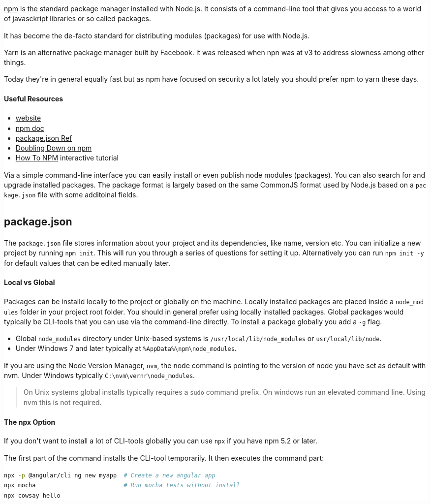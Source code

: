 [npm](https://www.npmjs.com/) is the standard package manager installed with Node.js. It consists of a command-line tool that gives you access to a world of javasckript libraries or so called packages.

It has become the de-facto standard for distributing modules (packages) for use with Node.js.

Yarn is an alternative package manager built by Facebook. It was released when npn was at v3 to address slowness among other things.

Today they're in general equally fast but as npm have focused on security a lot lately you should prefer npm to yarn these days.

#### Useful Resources

- [website](https://www.npmjs.com/)
- [npm doc](https://docs.npmjs.com/)
- [package.json Ref](https://docs.npmjs.com/files/package.json)
- [Doubling Down on npm](https://roost.bocoup.com/blog/doubling-down-on-npm/)
- [How To NPM](https://github.com/npm/how-to-npm) interactive tutorial

Via a simple command-line interface you can easily install or even publish node modules (packages). You can also search for and upgrade installed packages. The package format is largely based on the same CommonJS format used by Node.js based on a `package.json` file with some additoinal fields.

## package.json

The `package.json` file stores information about your project and its dependencies, like name, version etc. You can initialize a new project by running `npm init`. This will run you through a series of questions for setting it up. Alternatively you can run `npm init -y` for default values that can be edited manually later.

#### Local vs Global

Packages can be installd locally to the project or globally on the machine. Locally installed packages are placed inside a `node_modules` folder in your project root folder. You should in general prefer using locally installed packages. Global packages would typically be CLI-tools that you can use via the command-line directly. To install a package globally you add a `-g` flag.

- Global `node_modules` directory under Unix-based systems is `/usr/local/lib/node_modules` or `usr/local/lib/node`.
- Under Windows 7 and later typically at `%AppData%\npm\node_modules`.

If you are using the Node Version Manager, `nvm`, the node command is pointing to the version of node you have set as default with nvm. Under Windows typically `C:\nvm\vernr\node_modules`.

> On Unix systems global installs typically requires a `sudo` command prefix. On windows run an elevated command line. Using nvm this is not required.

#### The npx Option

If you don't want to install a lot of CLI-tools globally you can use `npx` if you have npm 5.2 or later.

The first part of the command installs the CLI-tool temporarily. It then executes the command part:

```bash
npx -p @angular/cli ng new myapp  # Create a new angular app
npx mocha                         # Run mocha tests without install
npx cowsay hello
```
